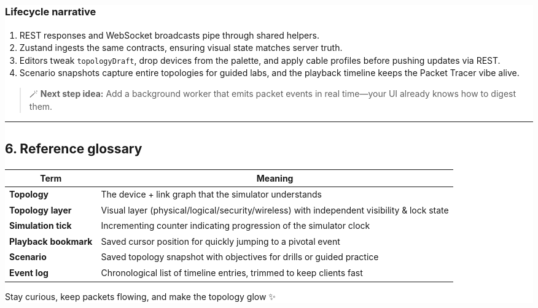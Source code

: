 ### Lifecycle narrative
1. REST responses and WebSocket broadcasts pipe through shared helpers.
2. Zustand ingests the same contracts, ensuring visual state matches server truth.
3. Editors tweak `topologyDraft`, drop devices from the palette, and apply cable profiles before pushing updates via REST.
4. Scenario snapshots capture entire topologies for guided labs, and the playback timeline keeps the Packet Tracer vibe alive.

> 🪄 **Next step idea:** Add a background worker that emits packet events in real time—your UI already knows how to digest them.

---

## 6. Reference glossary

| Term | Meaning |
| --- | --- |
| **Topology** | The device + link graph that the simulator understands |
| **Topology layer** | Visual layer (physical/logical/security/wireless) with independent visibility & lock state |
| **Simulation tick** | Incrementing counter indicating progression of the simulator clock |
| **Playback bookmark** | Saved cursor position for quickly jumping to a pivotal event |
| **Scenario** | Saved topology snapshot with objectives for drills or guided practice |
| **Event log** | Chronological list of timeline entries, trimmed to keep clients fast |

Stay curious, keep packets flowing, and make the topology glow ✨
